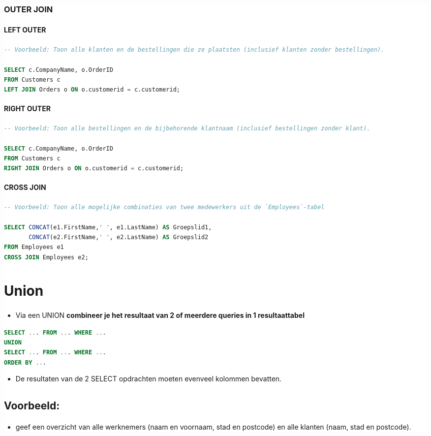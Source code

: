 
### OUTER JOIN

#### LEFT OUTER

```sql
-- Voorbeeld: Toon alle klanten en de bestellingen die ze plaatsten (inclusief klanten zonder bestellingen).

SELECT c.CompanyName, o.OrderID  
FROM Customers c  
LEFT JOIN Orders o ON o.customerid = c.customerid;  
```

#### RIGHT OUTER

```sql
-- Voorbeeld: Toon alle bestellingen en de bijbehorende klantnaam (inclusief bestellingen zonder klant).

SELECT c.CompanyName, o.OrderID  
FROM Customers c  
RIGHT JOIN Orders o ON o.customerid = c.customerid;  
```

#### CROSS JOIN

```sql
-- Voorbeeld: Toon alle mogelijke combinaties van twee medewerkers uit de `Employees`-tabel

SELECT CONCAT(e1.FirstName,' ', e1.LastName) AS Groepslid1, 
	   CONCAT(e2.FirstName,' ', e2.LastName) AS Groepslid2 
FROM Employees e1 
CROSS JOIN Employees e2;
```



# Union


- Via een UNION **combineer je het resultaat van 2 of meerdere queries in 1 resultaattabel**

```sql
SELECT ... FROM ... WHERE ...
UNION
SELECT ... FROM ... WHERE ...
ORDER BY ...
```

- De resultaten van de 2 SELECT opdrachten moeten evenveel kolommen bevatten.


## Voorbeeld: 
- geef een overzicht van alle werknemers (naam en voornaam, stad en postcode) en alle klanten (naam, stad en postcode).
